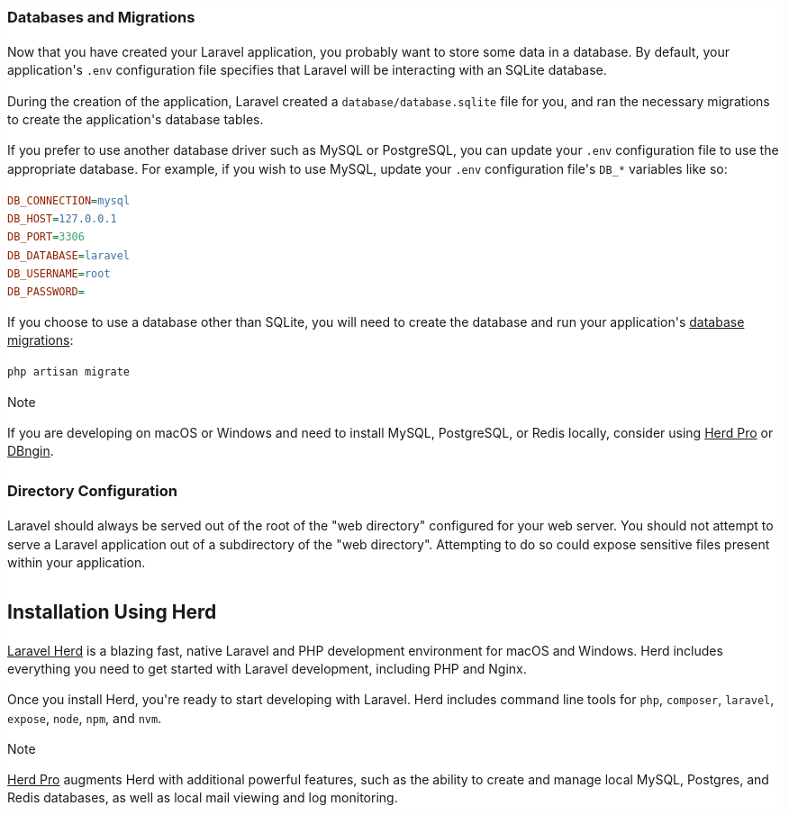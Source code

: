 <a name="databases-and-migrations"></a>
### Databases and Migrations

Now that you have created your Laravel application, you probably want to store some data in a database. By default, your application's `.env` configuration file specifies that Laravel will be interacting with an SQLite database.

During the creation of the application, Laravel created a `database/database.sqlite` file for you, and ran the necessary migrations to create the application's database tables.

If you prefer to use another database driver such as MySQL or PostgreSQL, you can update your `.env` configuration file to use the appropriate database. For example, if you wish to use MySQL, update your `.env` configuration file's `DB_*` variables like so:

```ini
DB_CONNECTION=mysql
DB_HOST=127.0.0.1
DB_PORT=3306
DB_DATABASE=laravel
DB_USERNAME=root
DB_PASSWORD=
```

If you choose to use a database other than SQLite, you will need to create the database and run your application's [database migrations](/docs/{{version}}/migrations):

```shell
php artisan migrate
```

> [!NOTE]
> If you are developing on macOS or Windows and need to install MySQL, PostgreSQL, or Redis locally, consider using [Herd Pro](https://herd.laravel.com/#plans) or [DBngin](https://dbngin.com/).

<a name="directory-configuration"></a>
### Directory Configuration

Laravel should always be served out of the root of the "web directory" configured for your web server. You should not attempt to serve a Laravel application out of a subdirectory of the "web directory". Attempting to do so could expose sensitive files present within your application.

<a name="installation-using-herd"></a>
## Installation Using Herd

[Laravel Herd](https://herd.laravel.com) is a blazing fast, native Laravel and PHP development environment for macOS and Windows. Herd includes everything you need to get started with Laravel development, including PHP and Nginx.

Once you install Herd, you're ready to start developing with Laravel. Herd includes command line tools for `php`, `composer`, `laravel`, `expose`, `node`, `npm`, and `nvm`.

> [!NOTE]
> [Herd Pro](https://herd.laravel.com/#plans) augments Herd with additional powerful features, such as the ability to create and manage local MySQL, Postgres, and Redis databases, as well as local mail viewing and log monitoring.
